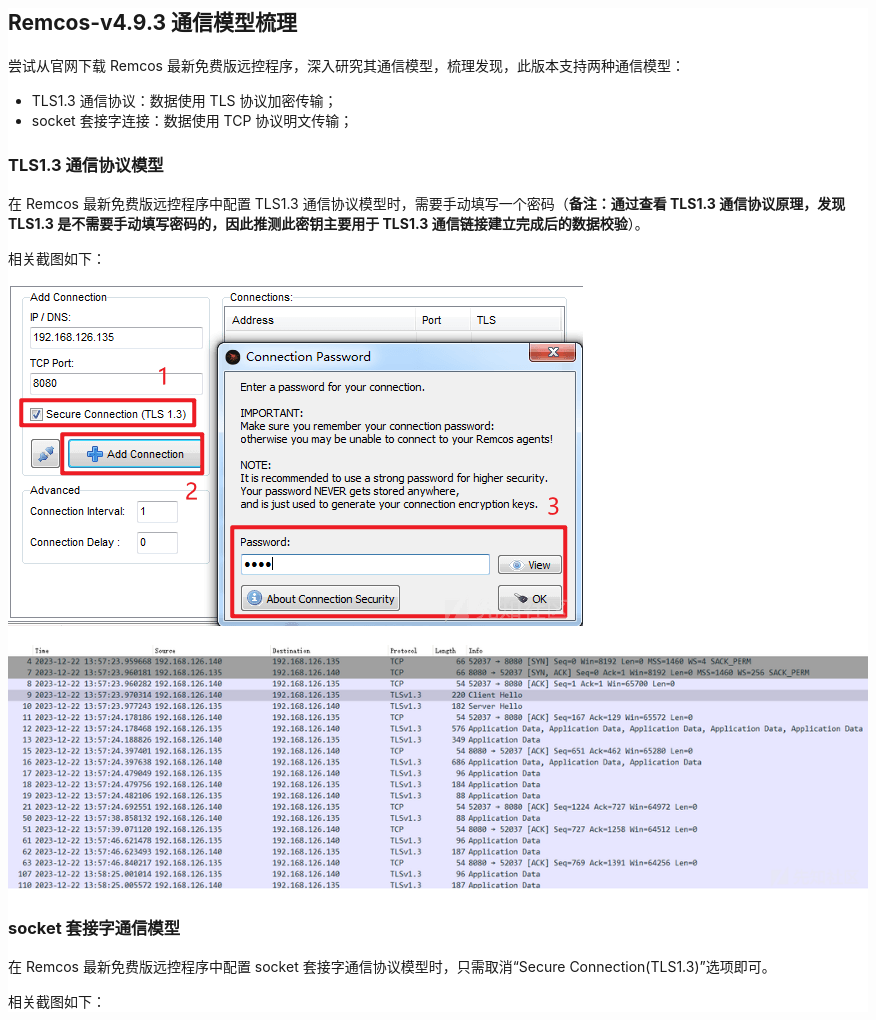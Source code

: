 ## Remcos-v4.9.3 通信模型梳理

尝试从官网下载 Remcos 最新免费版远控程序，深入研究其通信模型，梳理发现，此版本支持两种通信模型：

-   TLS1.3 通信协议：数据使用 TLS 协议加密传输；
-   socket 套接字连接：数据使用 TCP 协议明文传输；

### TLS1.3 通信协议模型

在 Remcos 最新免费版远控程序中配置 TLS1.3 通信协议模型时，需要手动填写一个密码（**备注：通过查看 TLS1.3 通信协议原理，发现 TLS1.3 是不需要手动填写密码的，因此推测此密钥主要用于 TLS1.3 通信链接建立完成后的数据校验**）。

相关截图如下：

[![](assets/1703640255-2dcfd55684d8ebcc1202c7d4bc945f8d.png)](https://xzfile.aliyuncs.com/media/upload/picture/20231226180154-cc5fc37e-a3d5-1.png)

[![](assets/1703640255-5341f8e7154a36194e3505eb7cd12a9e.png)](https://xzfile.aliyuncs.com/media/upload/picture/20231226180208-d4a1b1dc-a3d5-1.png)

### socket 套接字通信模型

在 Remcos 最新免费版远控程序中配置 socket 套接字通信协议模型时，只需取消“Secure Connection(TLS1.3)”选项即可。

相关截图如下：
